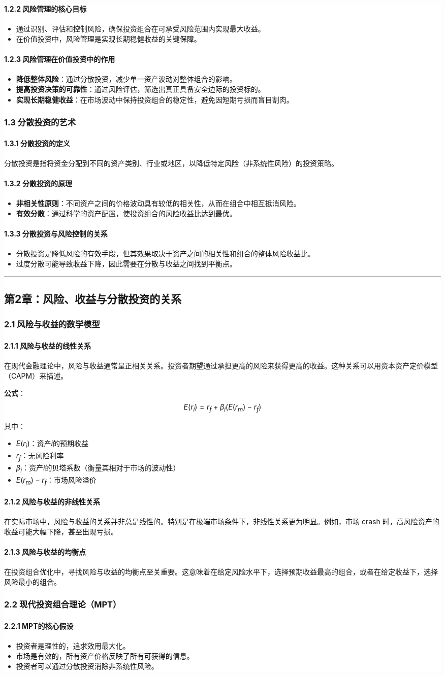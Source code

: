 #### 1.2.2 风险管理的核心目标
- 通过识别、评估和控制风险，确保投资组合在可承受风险范围内实现最大收益。
- 在价值投资中，风险管理是实现长期稳健收益的关键保障。

#### 1.2.3 风险管理在价值投资中的作用
- **降低整体风险**：通过分散投资，减少单一资产波动对整体组合的影响。
- **提高投资决策的可靠性**：通过风险评估，筛选出真正具备安全边际的投资标的。
- **实现长期稳健收益**：在市场波动中保持投资组合的稳定性，避免因短期亏损而盲目割肉。

### 1.3 分散投资的艺术
#### 1.3.1 分散投资的定义
分散投资是指将资金分配到不同的资产类别、行业或地区，以降低特定风险（非系统性风险）的投资策略。

#### 1.3.2 分散投资的原理
- **非相关性原则**：不同资产之间的价格波动具有较低的相关性，从而在组合中相互抵消风险。
- **有效分散**：通过科学的资产配置，使投资组合的风险收益比达到最优。

#### 1.3.3 分散投资与风险控制的关系
- 分散投资是降低风险的有效手段，但其效果取决于资产之间的相关性和组合的整体风险收益比。
- 过度分散可能导致收益下降，因此需要在分散与收益之间找到平衡点。

---

## 第2章：风险、收益与分散投资的关系

### 2.1 风险与收益的数学模型
#### 2.1.1 风险与收益的线性关系
在现代金融理论中，风险与收益通常呈正相关关系。投资者期望通过承担更高的风险来获得更高的收益。这种关系可以用资本资产定价模型（CAPM）来描述。

**公式**：
$$ E(r_i) = r_f + \beta_i (E(r_m) - r_f) $$

其中：
- $E(r_i)$：资产$i$的预期收益
- $r_f$：无风险利率
- $\beta_i$：资产$i$的贝塔系数（衡量其相对于市场的波动性）
- $E(r_m) - r_f$：市场风险溢价

#### 2.1.2 风险与收益的非线性关系
在实际市场中，风险与收益的关系并非总是线性的。特别是在极端市场条件下，非线性关系更为明显。例如，市场 crash 时，高风险资产的收益可能大幅下降，甚至出现亏损。

#### 2.1.3 风险与收益的均衡点
在投资组合优化中，寻找风险与收益的均衡点至关重要。这意味着在给定风险水平下，选择预期收益最高的组合，或者在给定收益下，选择风险最小的组合。

### 2.2 现代投资组合理论（MPT）
#### 2.2.1 MPT的核心假设
- 投资者是理性的，追求效用最大化。
- 市场是有效的，所有资产价格反映了所有可获得的信息。
- 投资者可以通过分散投资消除非系统性风险。
